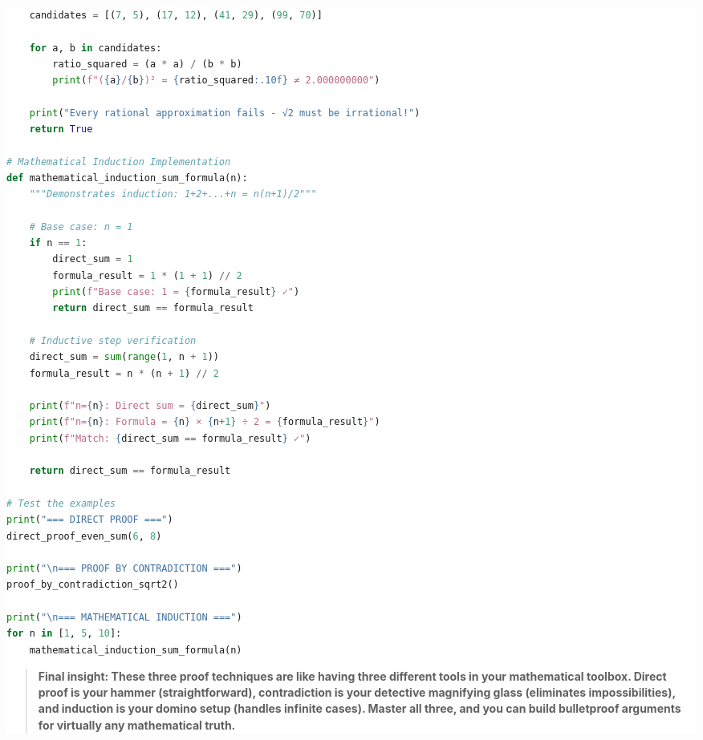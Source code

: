 ```python
    candidates = [(7, 5), (17, 12), (41, 29), (99, 70)]
  
    for a, b in candidates:
        ratio_squared = (a * a) / (b * b)
        print(f"({a}/{b})² = {ratio_squared:.10f} ≠ 2.000000000")
  
    print("Every rational approximation fails - √2 must be irrational!")
    return True

# Mathematical Induction Implementation
def mathematical_induction_sum_formula(n):
    """Demonstrates induction: 1+2+...+n = n(n+1)/2"""
  
    # Base case: n = 1
    if n == 1:
        direct_sum = 1
        formula_result = 1 * (1 + 1) // 2
        print(f"Base case: 1 = {formula_result} ✓")
        return direct_sum == formula_result
  
    # Inductive step verification
    direct_sum = sum(range(1, n + 1))
    formula_result = n * (n + 1) // 2
  
    print(f"n={n}: Direct sum = {direct_sum}")
    print(f"n={n}: Formula = {n} × {n+1} ÷ 2 = {formula_result}")
    print(f"Match: {direct_sum == formula_result} ✓")
  
    return direct_sum == formula_result

# Test the examples
print("=== DIRECT PROOF ===")
direct_proof_even_sum(6, 8)

print("\n=== PROOF BY CONTRADICTION ===")
proof_by_contradiction_sqrt2()

print("\n=== MATHEMATICAL INDUCTION ===")
for n in [1, 5, 10]:
    mathematical_induction_sum_formula(n)
```

> **Final insight: These three proof techniques are like having three different tools in your mathematical toolbox. Direct proof is your hammer (straightforward), contradiction is your detective magnifying glass (eliminates impossibilities), and induction is your domino setup (handles infinite cases). Master all three, and you can build bulletproof arguments for virtually any mathematical truth.**
>
